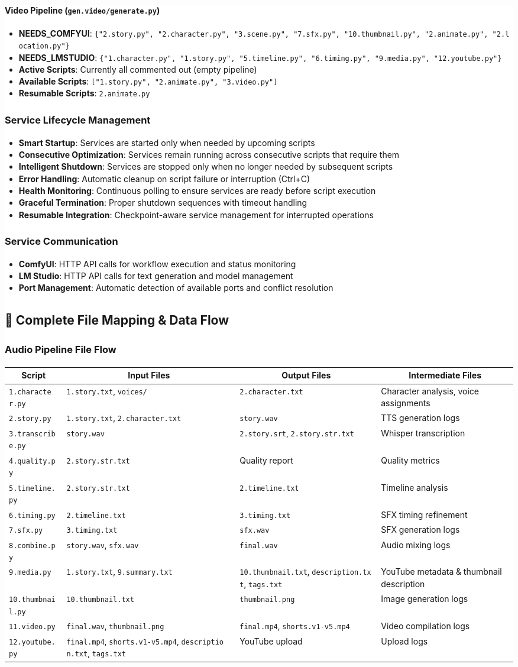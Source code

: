 #### Video Pipeline (`gen.video/generate.py`)
- **NEEDS_COMFYUI**: `{"2.story.py", "2.character.py", "3.scene.py", "7.sfx.py", "10.thumbnail.py", "2.animate.py", "2.location.py"}`
- **NEEDS_LMSTUDIO**: `{"1.character.py", "1.story.py", "5.timeline.py", "6.timing.py", "9.media.py", "12.youtube.py"}`
- **Active Scripts**: Currently all commented out (empty pipeline)
- **Available Scripts**: `["1.story.py", "2.animate.py", "3.video.py"]`
- **Resumable Scripts**: `2.animate.py`

### Service Lifecycle Management

- **Smart Startup**: Services are started only when needed by upcoming scripts
- **Consecutive Optimization**: Services remain running across consecutive scripts that require them
- **Intelligent Shutdown**: Services are stopped only when no longer needed by subsequent scripts
- **Error Handling**: Automatic cleanup on script failure or interruption (Ctrl+C)
- **Health Monitoring**: Continuous polling to ensure services are ready before script execution
- **Graceful Termination**: Proper shutdown sequences with timeout handling
- **Resumable Integration**: Checkpoint-aware service management for interrupted operations

### Service Communication

- **ComfyUI**: HTTP API calls for workflow execution and status monitoring
- **LM Studio**: HTTP API calls for text generation and model management
- **Port Management**: Automatic detection of available ports and conflict resolution

## 📁 Complete File Mapping & Data Flow

### Audio Pipeline File Flow

| Script | Input Files | Output Files | Intermediate Files |
|--------|-------------|--------------|-------------------|
| `1.character.py` | `1.story.txt`, `voices/` | `2.character.txt` | Character analysis, voice assignments |
| `2.story.py` | `1.story.txt`, `2.character.txt` | `story.wav` | TTS generation logs |
| `3.transcribe.py` | `story.wav` | `2.story.srt`, `2.story.str.txt` | Whisper transcription |
| `4.quality.py` | `2.story.str.txt` | Quality report | Quality metrics |
| `5.timeline.py` | `2.story.str.txt` | `2.timeline.txt` | Timeline analysis |
| `6.timing.py` | `2.timeline.txt` | `3.timing.txt` | SFX timing refinement |
| `7.sfx.py` | `3.timing.txt` | `sfx.wav` | SFX generation logs |
| `8.combine.py` | `story.wav`, `sfx.wav` | `final.wav` | Audio mixing logs |
| `9.media.py` | `1.story.txt`, `9.summary.txt` | `10.thumbnail.txt`, `description.txt`, `tags.txt` | YouTube metadata & thumbnail description |
| `10.thumbnail.py` | `10.thumbnail.txt` | `thumbnail.png` | Image generation logs |
| `11.video.py` | `final.wav`, `thumbnail.png` | `final.mp4`, `shorts.v1-v5.mp4` | Video compilation logs |
| `12.youtube.py` | `final.mp4`, `shorts.v1-v5.mp4`, `description.txt`, `tags.txt` | YouTube upload | Upload logs |
